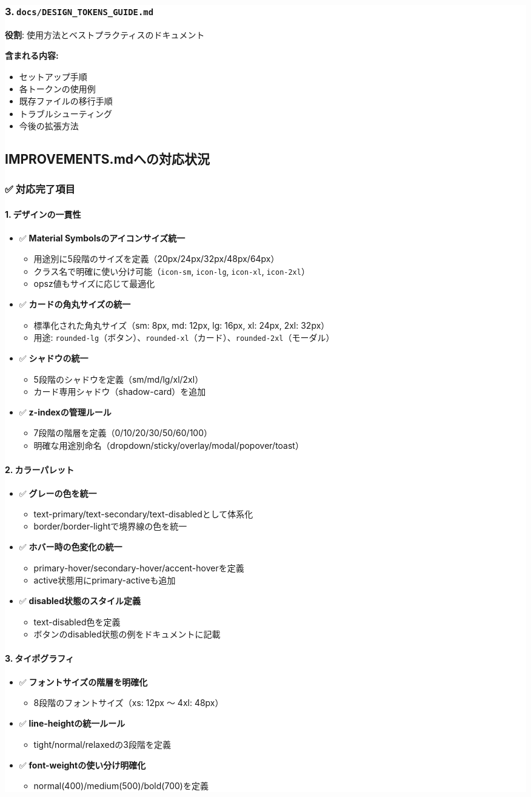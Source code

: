 ### 3. `docs/DESIGN_TOKENS_GUIDE.md`
**役割**: 使用方法とベストプラクティスのドキュメント

**含まれる内容:**
- セットアップ手順
- 各トークンの使用例
- 既存ファイルの移行手順
- トラブルシューティング
- 今後の拡張方法

## IMPROVEMENTS.mdへの対応状況

### ✅ 対応完了項目

#### 1. デザインの一貫性
- ✅ **Material Symbolsのアイコンサイズ統一**
  - 用途別に5段階のサイズを定義（20px/24px/32px/48px/64px）
  - クラス名で明確に使い分け可能（`icon-sm`, `icon-lg`, `icon-xl`, `icon-2xl`）
  - opsz値もサイズに応じて最適化
  
- ✅ **カードの角丸サイズの統一**
  - 標準化された角丸サイズ（sm: 8px, md: 12px, lg: 16px, xl: 24px, 2xl: 32px）
  - 用途: `rounded-lg`（ボタン）、`rounded-xl`（カード）、`rounded-2xl`（モーダル）
  
- ✅ **シャドウの統一**
  - 5段階のシャドウを定義（sm/md/lg/xl/2xl）
  - カード専用シャドウ（shadow-card）を追加
  
- ✅ **z-indexの管理ルール**
  - 7段階の階層を定義（0/10/20/30/50/60/100）
  - 明確な用途別命名（dropdown/sticky/overlay/modal/popover/toast）

#### 2. カラーパレット
- ✅ **グレーの色を統一**
  - text-primary/text-secondary/text-disabledとして体系化
  - border/border-lightで境界線の色を統一
  
- ✅ **ホバー時の色変化の統一**
  - primary-hover/secondary-hover/accent-hoverを定義
  - active状態用にprimary-activeも追加
  
- ✅ **disabled状態のスタイル定義**
  - text-disabled色を定義
  - ボタンのdisabled状態の例をドキュメントに記載

#### 3. タイポグラフィ
- ✅ **フォントサイズの階層を明確化**
  - 8段階のフォントサイズ（xs: 12px ～ 4xl: 48px）
  
- ✅ **line-heightの統一ルール**
  - tight/normal/relaxedの3段階を定義
  
- ✅ **font-weightの使い分け明確化**
  - normal(400)/medium(500)/bold(700)を定義
